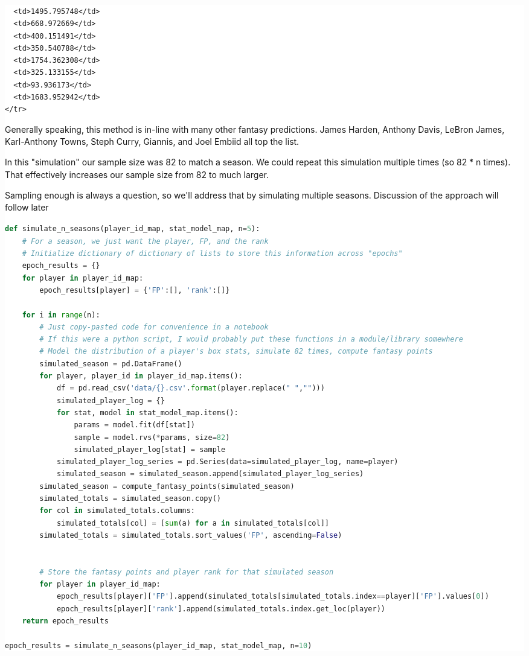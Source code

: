       <td>1495.795748</td>
      <td>668.972669</td>
      <td>400.151491</td>
      <td>350.540788</td>
      <td>1754.362308</td>
      <td>325.133155</td>
      <td>93.936173</td>
      <td>1683.952942</td>
    </tr>
  </tbody>
</table>
</div>



Generally speaking, this method is in-line with many other fantasy predictions. James Harden, Anthony Davis, 
LeBron James, Karl-Anthony Towns, Steph Curry, Giannis, and Joel Embiid all top the list. 

In this "simulation" our sample size was 82 to match a season. We could repeat this simulation multiple times (so 82 * n times). That effectively increases our sample size from 82 to much larger.

Sampling enough is always a question, so we'll address that by simulating multiple seasons. Discussion of the approach will follow later


```python
def simulate_n_seasons(player_id_map, stat_model_map, n=5):
    # For a season, we just want the player, FP, and the rank
    # Initialize dictionary of dictionary of lists to store this information across "epochs"
    epoch_results = {}
    for player in player_id_map:
        epoch_results[player] = {'FP':[], 'rank':[]}
        
    for i in range(n):
        # Just copy-pasted code for convenience in a notebook
        # If this were a python script, I would probably put these functions in a module/library somewhere
        # Model the distribution of a player's box stats, simulate 82 times, compute fantasy points
        simulated_season = pd.DataFrame()
        for player, player_id in player_id_map.items():
            df = pd.read_csv('data/{}.csv'.format(player.replace(" ","")))
            simulated_player_log = {}
            for stat, model in stat_model_map.items():
                params = model.fit(df[stat])
                sample = model.rvs(*params, size=82)
                simulated_player_log[stat] = sample
            simulated_player_log_series = pd.Series(data=simulated_player_log, name=player)
            simulated_season = simulated_season.append(simulated_player_log_series)
        simulated_season = compute_fantasy_points(simulated_season)
        simulated_totals = simulated_season.copy()
        for col in simulated_totals.columns:
            simulated_totals[col] = [sum(a) for a in simulated_totals[col]]
        simulated_totals = simulated_totals.sort_values('FP', ascending=False)


        # Store the fantasy points and player rank for that simulated season
        for player in player_id_map:
            epoch_results[player]['FP'].append(simulated_totals[simulated_totals.index==player]['FP'].values[0])
            epoch_results[player]['rank'].append(simulated_totals.index.get_loc(player))
    return epoch_results

epoch_results = simulate_n_seasons(player_id_map, stat_model_map, n=10)
```
